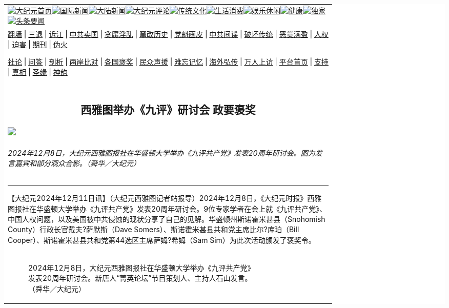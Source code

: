 <a name="1" id="1" target="_blank"></a><span id="1"></span>
<table align=center border="0"><tr><td colspan="2" VALIGN=TOP><a href="https://github.com/1992513/djy/blob/master/gb/nf1351518.md#1"><img src="https://raw.githubusercontent.com/1992513/www/master/t/djy/1.jpg" title="大纪元首页" alt="大纪元首页"></a><a href="https://github.com/1992513/djy/blob/master/gb/n24hr.md#1"><img src="https://raw.githubusercontent.com/1992513/www/master/t/djy/3.jpg" title="国际新闻" alt="国际新闻"></a><a href="https://github.com/1992513/djy/blob/master/gb/nsc413.md#1"><img src="https://raw.githubusercontent.com/1992513/www/master/t/djy/4.jpg" title="大陆新闻" alt="大陆新闻"></a><a href="https://github.com/1992513/djy/blob/master/gb/news392.md#1"><img src="https://raw.githubusercontent.com/1992513/www/master/t/djy/5.jpg" title="大纪元评论" alt="大纪元评论"></a><a href="https://github.com/1992513/djy/blob/master/gb/news2007.md#1"><img src="https://raw.githubusercontent.com/1992513/www/master/t/djy/6.jpg" title="传统文化" alt="传统文化"></a><a href="https://github.com/1992513/djy/blob/master/gb/news2008.md#1"><img src="https://raw.githubusercontent.com/1992513/www/master/t/djy/7.jpg" title="生活消费" alt="生活消费"></a><a href="https://github.com/1992513/djy/blob/master/gb/ncyule.md#1"><img src="https://raw.githubusercontent.com/1992513/www/master/t/djy/8.jpg" title="娱乐休闲" alt="娱乐休闲"></a><a href="https://github.com/1992513/djy/blob/master/gb/nsc1002.md#1"><img src="https://raw.githubusercontent.com/1992513/www/master/t/djy/9.jpg" title="健康" alt="健康"></a><a href="https://github.com/1992513/djy/blob/master/gb/nf6092.md#1"><img src="https://raw.githubusercontent.com/1992513/www/master/t/djy/10a.jpg" title="独家" alt="独家"></a><a href="https://github.com/1992513/djy/blob/master/gb/nf4514.md#1"><img src="https://raw.githubusercontent.com/1992513/www/master/t/djy/12a.jpg" title="头条要闻" alt="头条要闻"></a></td></tr>
<tr><td colspan="2" VALIGN=TOP><a target="_blank" href="https://github.com/1992513/www/blob/master/README.md?zsrh#1">翻墙</a> | <a target="_blank" href="https://github.com/1992513/djy/blob/master/gb/nf5657.md#1">三退</a> | <a target="_blank" href="https://github.com/1992513/djy/blob/master/gb/nf6124.md#1">诉江</a> | <a target="_blank" href="https://github.com/1992513/djy/blob/master/gb/nf1176117.md#1">中共卖国</a> | <a target="_blank" href="https://github.com/1992513/djy/blob/master/gb/nf5773.md#1">贪腐淫乱</a> | <a target="_blank" href="https://github.com/1992513/djy/blob/master/gb/nf1176115.md#1">窜改历史</a> | <a target="_blank" href="https://github.com/1992513/djy/blob/master/gb/nf1176107.md#1">党魁画皮</a> | <a target="_blank" href="https://github.com/1992513/djy/blob/master/gb/nf1320400.md#1">中共间谍</a> | <a target="_blank" href="https://github.com/1992513/djy/blob/master/gb/nf1176114.md#1">破坏传统</a> | <a target="_blank" href="https://github.com/1992513/ntdtv/blob/master/gb/prog447_1.md#1">恶贯满盈</a> | <a target="_blank" href="https://github.com/1992513/djy/blob/master/gb/ncid278.md#1">人权</a> | <a target="_blank" href="https://github.com/1992513/djy/blob/master/gb/nf1176111.md#1">迫害</a> | <a target="_blank" href="https://gitlab.com/szzdlab/mh-qikan/blob/master/README.md#1">期刊</a> | <a target="_blank" href="https://github.com/1992513/djy/blob/master/gb/nf5562.md#1">伪火</a></p><p><a target="_blank" href="https://github.com/1992513/djy/blob/master/gb/9p.md#1">社论</a> | <a target="_blank" href="https://github.com/1992513/djy/blob/master/gb/nf4378.md#1">问答</a> | <a target="_blank" href="https://github.com/1992513/djy/blob/master/gb/nf5792.md#1">剖析</a> | <a target="_blank" href="https://github.com/1992513/djy/blob/master/gb/nf5735.md#1">两岸比对</a> | <a target="_blank" href="https://github.com/1992513/djy/blob/master/gb/nf6119.md#1">各国褒奖</a> | <a target="_blank" href="https://github.com/1992513/djy/blob/master/gb/nf6120.md#1">民众声援</a> | <a target="_blank" href="https://github.com/1992513/djy/blob/master/gb/nf1188594.md#1">难忘记忆</a> | <a target="_blank" href="https://github.com/1992513/djy/blob/master/gb/nf3180.md#1">海外弘传</a> | <a target="_blank" href="https://github.com/1992513/djy/blob/master/gb/nf5410.md#1">万人上访</a> | <a target="_blank" href="https://github.com/1992513/www/blob/master/README.md?zsrh#1">平台首页</a> | <a target="_blank" href="https://github.com/1992513/djy/blob/master/gb/nf4386.md#1">支持</a> | <a target="_blank" href="https://github.com/1992513/djy/blob/master/gb/nf4389.md#1">真相</a> | <a target="_blank" href="https://github.com/1992513/djy/blob/master/gb/nf5790.md#1">圣缘</a> | <a target="_blank" href="https://github.com/1992513/djy/blob/master/gb/nf4786.md#1">神韵</a></td></tr>
<tr><td VALIGN=TOP width="626"><h2 align=center>西雅图举办《九评》研讨会 政要褒奖</h2>
<img width="600" src="https://i.epochtimes.com/assets/uploads/2024/12/id14388954-Seattle9Commentaries_1_s-600x400.jpg" />
<h6>2024年12月8日，大纪元西雅图报社在华盛顿大学举办《九评共产党》发表20周年研讨会。图为发言嘉宾和部分观众合影。（舜华／大纪元）
</h6>
<hr>
	<p>【大纪元2024年12月11日讯】（大纪元西雅图记者站报导）2024年12月8日，《大纪元时报》西雅图报社在华盛顿大学举办《<ahref="https://www.ninecommentaries.com/chinese-traditional">九评共产党</a>》发表20周年研讨会。9位专家学者在会上就《九评共产党》、中国人权问题，以及美国被中共侵蚀的现状分享了自己的见解。华盛顿州斯诺霍米甚县（<span lang="en">Snohomish County</span>）行政长官戴夫?萨默斯（Dave Somers）、斯诺霍米甚县共和党主席比尔?库珀（Bill Cooper）、斯诺霍米甚县共和党第44选区主席萨姆?希姆（Sam Sim）为此次活动颁发了褒奖令。</p>
<figure id="attachment_14388993" aria-describedby="caption-attachment-14388993" style="width: 450px" class="wp-caption aligncenter"><a target="_blank" href="https://i.epochtimes.com/assets/uploads/2024/12/id14388993-Seattle9Commentaries_ShanShi_s.jpg"><img decoding="async" class="size-medium wp-image-14388993" src="https://i.epochtimes.com/assets/uploads/2024/12/id14388993-Seattle9Commentaries_ShanShi_s-450x298.jpg" alt="" width="450" b="298" /></a><figcaption id="caption-attachment-14388993" class="wp-caption-text">2024年12月8日，大纪元西雅图报社在华盛顿大学举办《九评共产党》发表20周年研讨会。新唐人“菁英论坛”节目策划人、主持人石山发言。（舜华／大纪元）</figcaption></figure>